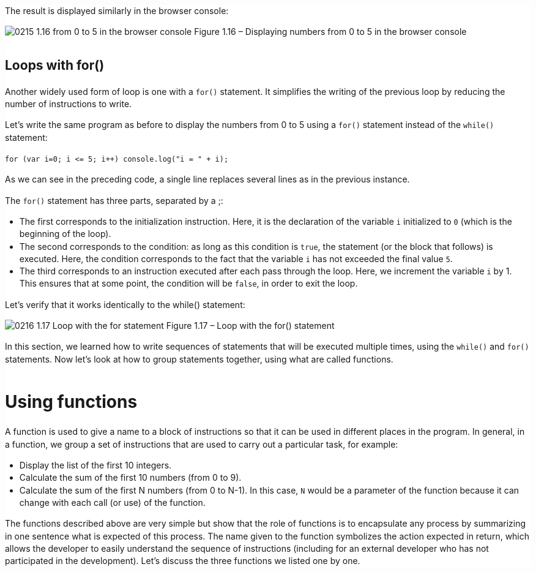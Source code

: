 The result is displayed similarly in the browser console:

![ 0215 1.16 from 0 to 5 in the browser console ](/packtpub/javascript_from_frontend_to_backend_img/0215_1.16_from_0_to_5_in_the_browser_console.webp
)
Figure 1.16 – Displaying numbers from 0 to 5 in the browser console

## Loops with for()

Another widely used form of loop is one with a `for()` statement. It simplifies the writing of the previous loop by reducing the number of instructions to write.

Let’s write the same program as before to display the numbers from 0 to 5 using a `for()` statement instead of the `while()` statement:

```
for (var i=0; i <= 5; i++) console.log("i = " + i);
```

As we can see in the preceding code, a single line replaces several lines as in the previous instance.

The `for()` statement has three parts, separated by a ;:

- The first corresponds to the initialization instruction. Here, it is the declaration of the variable `i` initialized to `0` (which is the beginning of the loop).
- The second corresponds to the condition: as long as this condition is `true`, the statement (or the block that follows) is executed. Here, the condition corresponds to the fact that the variable `i` has not exceeded the final value `5`.
- The third corresponds to an instruction executed after each pass through the loop. Here, we increment the variable `i` by 1. This ensures that at some point, the condition will be `false`, in order to exit the loop.

Let’s verify that it works identically to the while() statement:

![ 0216 1.17 Loop with the for statement ](/packtpub/javascript_from_frontend_to_backend_img/0216_1.17_loop_with_the_for_statement.webp
)
Figure 1.17 – Loop with the for() statement

In this section, we learned how to write sequences of statements that will be executed multiple times, using the `while()` and `for()` statements. Now let’s look at how to group statements together, using what are called functions.

# Using functions

A function is used to give a name to a block of instructions so that it can be used in different places in the program. In general, in a function, we group a set of instructions that are used to carry out a particular task, for example:

- Display the list of the first 10 integers.
- Calculate the sum of the first 10 numbers (from 0 to 9).
- Calculate the sum of the first N numbers (from 0 to N-1). In this case, `N` would be a parameter of the function because it can change with each call (or use) of the function.

The functions described above are very simple but show that the role of functions is to encapsulate any process by summarizing in one sentence what is expected of this process. The name given to the function symbolizes the action expected in return, which allows the developer to easily understand the sequence of instructions (including for an external developer who has not participated in the development). Let’s discuss the three functions we listed one by one.
